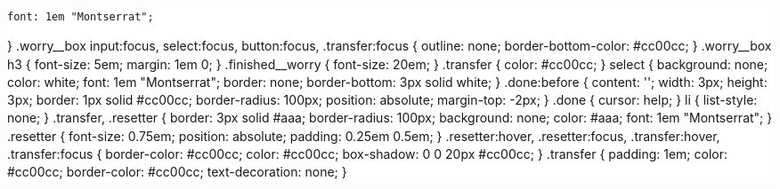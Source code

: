 	font: 1em "Montserrat";
}
.worry__box input:focus, select:focus, button:focus, .transfer:focus {
	outline: none;
	border-bottom-color: #cc00cc;
}
.worry__box h3 {
	font-size: 5em;
	margin: 1em 0;
}
.finished__worry {
	font-size: 20em;
}
.transfer {
	color: #cc00cc;
}
select {
	background: none;
	color: white;
	font: 1em "Montserrat";
	border: none;
	border-bottom: 3px solid white;
}
.done:before {
	content: '';
	width: 3px;
	height: 3px;
	border: 1px solid #cc00cc;
	border-radius: 100px;
	position: absolute;
	margin-top: -2px;
}
.done {
	cursor: help;
}
li {
	list-style: none;
}
.transfer, .resetter {
	border: 3px solid #aaa;
	border-radius: 100px;
	background: none;
	color: #aaa;
	font: 1em "Montserrat";
}
.resetter {
	font-size: 0.75em;
	position: absolute;
	padding: 0.25em 0.5em;
}
.resetter:hover, .resetter:focus, .transfer:hover, .transfer:focus {
	border-color: #cc00cc;
	color: #cc00cc;
	box-shadow: 0 0 20px #cc00cc;
}
.transfer {
	padding: 1em;
	color: #cc00cc;
	border-color: #cc00cc;
	text-decoration: none;
}
</style>
